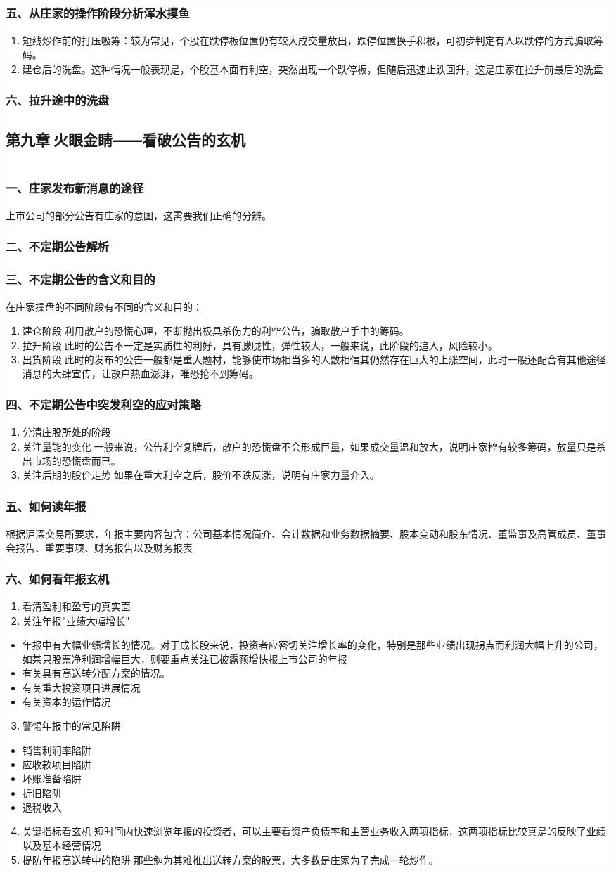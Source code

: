 ### 五、从庄家的操作阶段分析浑水摸鱼
1. 短线炒作前的打压吸筹：较为常见，个股在跌停板位置仍有较大成交量放出，跌停位置换手积极，可初步判定有人以跌停的方式骗取筹码。
2. 建仓后的洗盘。这种情况一般表现是，个股基本面有利空，突然出现一个跌停板，但随后迅速止跌回升，这是庄家在拉升前最后的洗盘

### 六、拉升途中的洗盘



## 第九章 火眼金睛——看破公告的玄机
---

### 一、庄家发布新消息的途径
上市公司的部分公告有庄家的意图，这需要我们正确的分辨。

### 二、不定期公告解析

### 三、不定期公告的含义和目的
在庄家操盘的不同阶段有不同的含义和目的：
1. 建仓阶段
利用散户的恐慌心理，不断抛出极具杀伤力的利空公告，骗取散户手中的筹码。
2. 拉升阶段
此时的公告不一定是实质性的利好，具有朦胧性，弹性较大，一般来说，此阶段的追入，风险较小。
3. 出货阶段
此时的发布的公告一般都是重大题材，能够使市场相当多的人数相信其仍然存在巨大的上涨空间，此时一般还配合有其他途径消息的大肆宣传，让散户热血澎湃，唯恐抢不到筹码。


### 四、不定期公告中突发利空的应对策略
1. 分清庄股所处的阶段
2. 关注量能的变化
一般来说，公告利空复牌后，散户的恐慌盘不会形成巨量，如果成交量温和放大，说明庄家控有较多筹码，放量只是杀出市场的恐慌盘而已。
3. 关注后期的股价走势
如果在重大利空之后，股价不跌反涨，说明有庄家力量介入。

### 五、如何读年报
根据沪深交易所要求，年报主要内容包含：公司基本情况简介、会计数据和业务数据摘要、股本变动和股东情况、董监事及高管成员、董事会报告、重要事项、财务报告以及财务报表

### 六、如何看年报玄机
1. 看清盈利和盈亏的真实面
2. 关注年报"业绩大幅增长"
+ 年报中有大幅业绩增长的情况。对于成长股来说，投资者应密切关注增长率的变化，特别是那些业绩出现拐点而利润大幅上升的公司，如某只股票净利润增幅巨大，则要重点关注已披露预增快报上市公司的年报
+ 有关具有高送转分配方案的情况。
+ 有关重大投资项目进展情况
+ 有关资本的运作情况
3. 警惕年报中的常见陷阱
+ 销售利润率陷阱
+ 应收款项目陷阱
+ 坏账准备陷阱
+ 折旧陷阱
+ 退税收入
4. 关键指标看玄机
短时间内快速浏览年报的投资者，可以主要看资产负债率和主营业务收入两项指标，这两项指标比较真是的反映了业绩以及基本经营情况
5. 提防年报高送转中的陷阱
那些勉为其难推出送转方案的股票，大多数是庄家为了完成一轮炒作。
